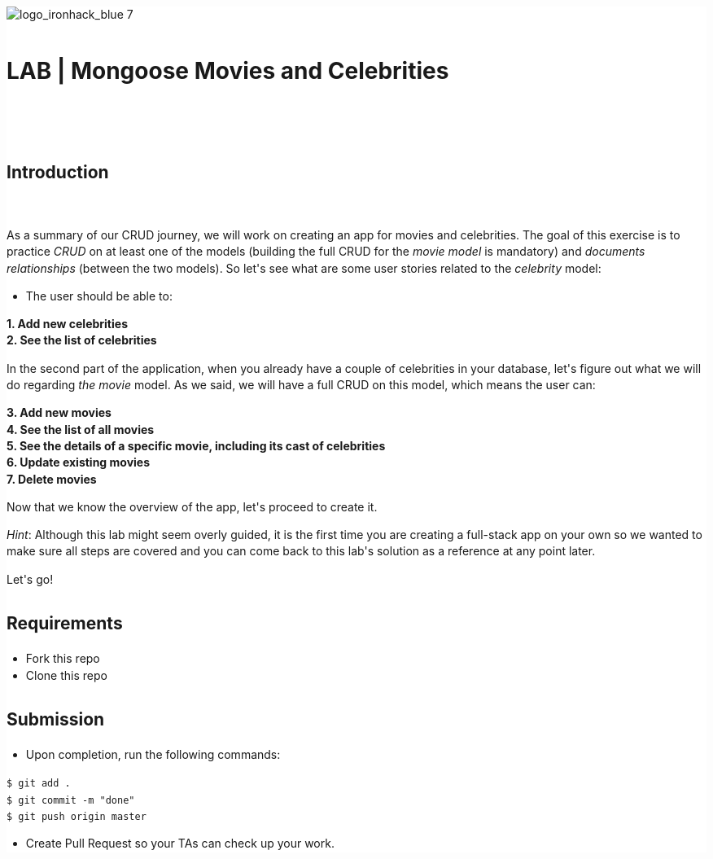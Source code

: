 ![logo_ironhack_blue 7](https://user-images.githubusercontent.com/23629340/40541063-a07a0a8a-601a-11e8-91b5-2f13e4e6b441.png)

# LAB | Mongoose Movies and Celebrities

<br><br>

## Introduction

<br>

As a summary of our CRUD journey, we will work on creating an app for movies and celebrities.
The goal of this exercise is to practice _CRUD_ on at least one of the models (building the full CRUD for the _movie model_ is mandatory) and _documents relationships_ (between the two models).
So let's see what are some user stories related to the _celebrity_ model:

- The user should be able to:

**1. Add new celebrities**\
**2. See the list of celebrities**

In the second part of the application, when you already have a couple of celebrities in your database, let's figure out what we will do regarding _the movie_ model. As we said, we will have a full CRUD on this model, which means the user can:

**3. Add new movies**\
**4. See the list of all movies**\
**5. See the details of a specific movie, including its cast of celebrities**\
**6. Update existing movies**\
**7. Delete movies**

Now that we know the overview of the app, let's proceed to create it.

_Hint_: Although this lab might seem overly guided, it is the first time you are creating a full-stack app on your own so we wanted to make sure all steps are covered and you can come back to this lab's solution as a reference at any point later.

Let's go!

## Requirements

- Fork this repo
- Clone this repo

## Submission

- Upon completion, run the following commands:

```
$ git add .
$ git commit -m "done"
$ git push origin master
```

- Create Pull Request so your TAs can check up your work.
